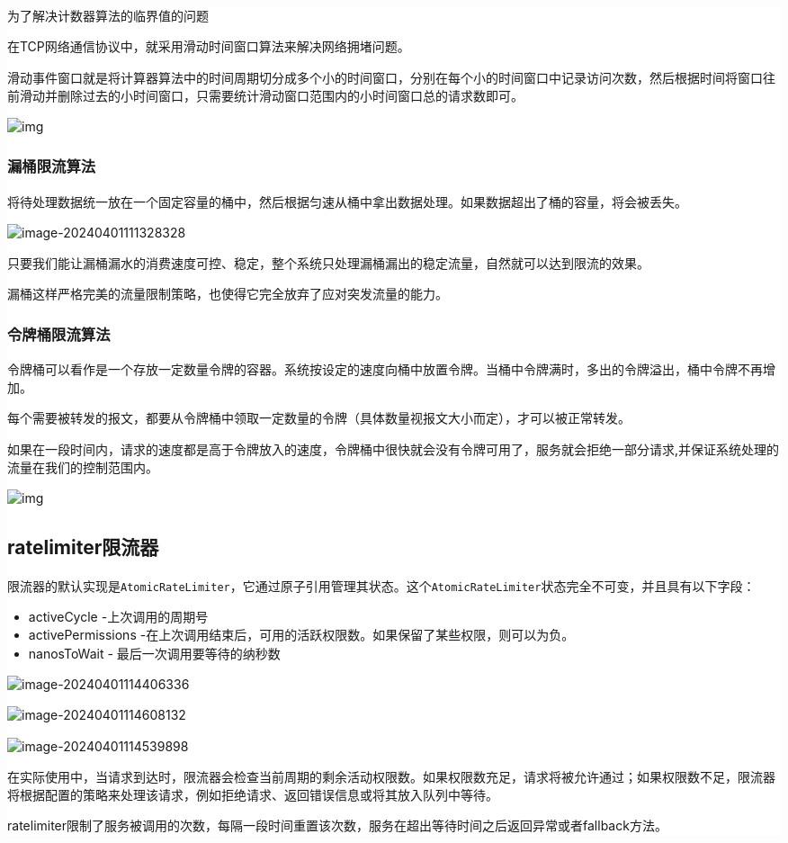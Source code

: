 为了解决计数器算法的临界值的问题

在TCP网络通信协议中，就采用滑动时间窗口算法来解决网络拥堵问题。

滑动事件窗口就是将计算器算法中的时间周期切分成多个小的时间窗口，分别在每个小的时间窗口中记录访问次数，然后根据时间将窗口往前滑动并删除过去的小时间窗口，只需要统计滑动窗口范围内的小时间窗口总的请求数即可。



![img](https://gitee.com/dongguo4812_admin/image/raw/master/image/202404011142502.png)

### 漏桶限流算法

将待处理数据统一放在一个固定容量的桶中，然后根据匀速从桶中拿出数据处理。如果数据超出了桶的容量，将会被丢失。

![image-20240401111328328](https://gitee.com/dongguo4812_admin/image/raw/master/image/202404011142835.png)

只要我们能让漏桶漏水的消费速度可控、稳定，整个系统只处理漏桶漏出的稳定流量，自然就可以达到限流的效果。

漏桶这样严格完美的流量限制策略，也使得它完全放弃了应对突发流量的能力。





### 令牌桶限流算法

令牌桶可以看作是一个存放一定数量令牌的容器。系统按设定的速度向桶中放置令牌。当桶中令牌满时，多出的令牌溢出，桶中令牌不再增加。

每个需要被转发的报文，都要从令牌桶中领取一定数量的令牌（具体数量视报文大小而定），才可以被正常转发。

如果在一段时间内，请求的速度都是高于令牌放入的速度，令牌桶中很快就会没有令牌可用了，服务就会拒绝一部分请求,并保证系统处理的流量在我们的控制范围内。

![img](https://gitee.com/dongguo4812_admin/image/raw/master/image/202404011142947.jpeg)

## ratelimiter限流器

限流器的默认实现是`AtomicRateLimiter`，它通过原子引用管理其状态。这个`AtomicRateLimiter`状态完全不可变，并且具有以下字段：

- activeCycle -上次调用的周期号
- activePermissions -在上次调用结束后，可用的活跃权限数。如果保留了某些权限，则可以为负。
- nanosToWait - 最后一次调用要等待的纳秒数

![image-20240401114406336](https://gitee.com/dongguo4812_admin/image/raw/master/image/202404011146877.png)



![image-20240401114608132](https://gitee.com/dongguo4812_admin/image/raw/master/image/202404011146037.png)



![image-20240401114539898](https://gitee.com/dongguo4812_admin/image/raw/master/image/202404011146686.png)

在实际使用中，当请求到达时，限流器会检查当前周期的剩余活动权限数。如果权限数充足，请求将被允许通过；如果权限数不足，限流器将根据配置的策略来处理该请求，例如拒绝请求、返回错误信息或将其放入队列中等待。



ratelimiter限制了服务被调用的次数，每隔一段时间重置该次数，服务在超出等待时间之后返回异常或者fallback方法。
